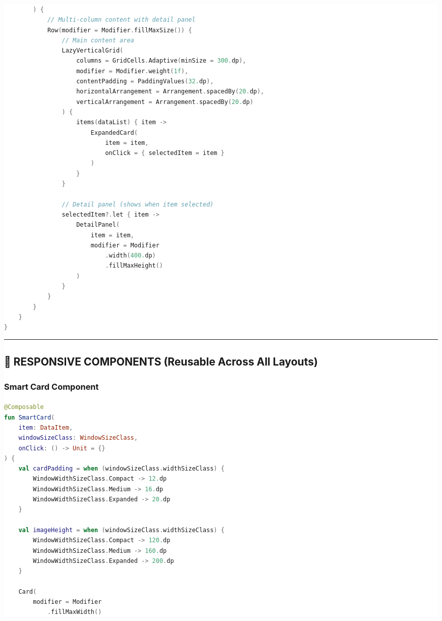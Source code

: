 ```kotlin
        ) {
            // Multi-column content with detail panel
            Row(modifier = Modifier.fillMaxSize()) {
                // Main content area
                LazyVerticalGrid(
                    columns = GridCells.Adaptive(minSize = 300.dp),
                    modifier = Modifier.weight(1f),
                    contentPadding = PaddingValues(32.dp),
                    horizontalArrangement = Arrangement.spacedBy(20.dp),
                    verticalArrangement = Arrangement.spacedBy(20.dp)
                ) {
                    items(dataList) { item ->
                        ExpandedCard(
                            item = item,
                            onClick = { selectedItem = item }
                        )
                    }
                }
                
                // Detail panel (shows when item selected)
                selectedItem?.let { item ->
                    DetailPanel(
                        item = item,
                        modifier = Modifier
                            .width(400.dp)
                            .fillMaxHeight()
                    )
                }
            }
        }
    }
}
```

---

## 🎨 **RESPONSIVE COMPONENTS (Reusable Across All Layouts)**

### **Smart Card Component**

```kotlin
@Composable
fun SmartCard(
    item: DataItem,
    windowSizeClass: WindowSizeClass,
    onClick: () -> Unit = {}
) {
    val cardPadding = when (windowSizeClass.widthSizeClass) {
        WindowWidthSizeClass.Compact -> 12.dp
        WindowWidthSizeClass.Medium -> 16.dp
        WindowWidthSizeClass.Expanded -> 20.dp
    }
    
    val imageHeight = when (windowSizeClass.widthSizeClass) {
        WindowWidthSizeClass.Compact -> 120.dp
        WindowWidthSizeClass.Medium -> 160.dp
        WindowWidthSizeClass.Expanded -> 200.dp
    }
    
    Card(
        modifier = Modifier
            .fillMaxWidth()
```